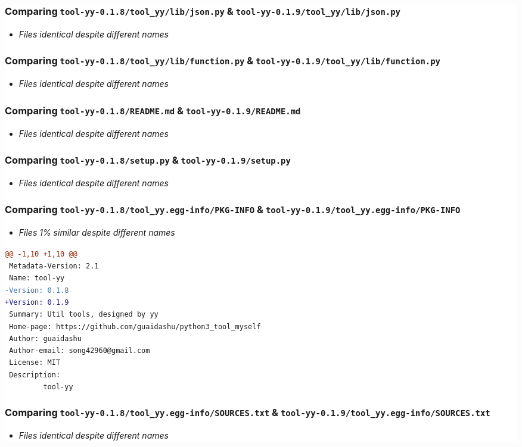 ### Comparing `tool-yy-0.1.8/tool_yy/lib/json.py` & `tool-yy-0.1.9/tool_yy/lib/json.py`

 * *Files identical despite different names*

### Comparing `tool-yy-0.1.8/tool_yy/lib/function.py` & `tool-yy-0.1.9/tool_yy/lib/function.py`

 * *Files identical despite different names*

### Comparing `tool-yy-0.1.8/README.md` & `tool-yy-0.1.9/README.md`

 * *Files identical despite different names*

### Comparing `tool-yy-0.1.8/setup.py` & `tool-yy-0.1.9/setup.py`

 * *Files identical despite different names*

### Comparing `tool-yy-0.1.8/tool_yy.egg-info/PKG-INFO` & `tool-yy-0.1.9/tool_yy.egg-info/PKG-INFO`

 * *Files 1% similar despite different names*

```diff
@@ -1,10 +1,10 @@
 Metadata-Version: 2.1
 Name: tool-yy
-Version: 0.1.8
+Version: 0.1.9
 Summary: Util tools, designed by yy
 Home-page: https://github.com/guaidashu/python3_tool_myself
 Author: guaidashu
 Author-email: song42960@gmail.com
 License: MIT
 Description: 
         tool-yy
```

### Comparing `tool-yy-0.1.8/tool_yy.egg-info/SOURCES.txt` & `tool-yy-0.1.9/tool_yy.egg-info/SOURCES.txt`

 * *Files identical despite different names*

